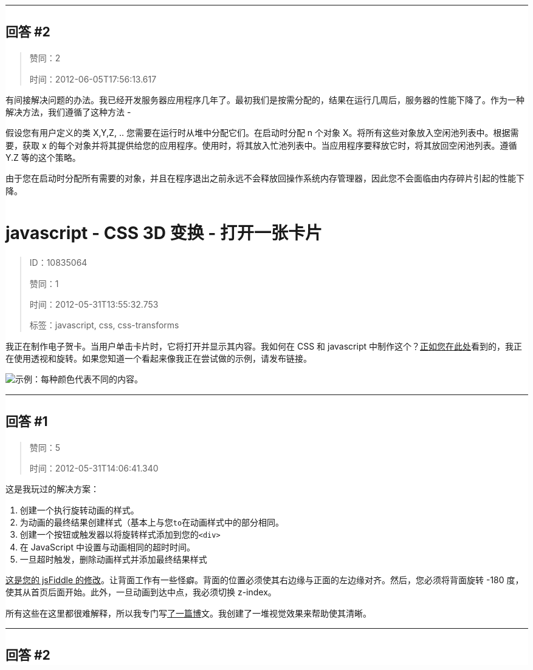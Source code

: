 * * *

## 回答 #2

> 赞同：2
> 
> 时间：2012-06-05T17:56:13.617

有间接解决问题的办法。我已经开发服务器应用程序几年了。最初我们是按需分配的，结果在运行几周后，服务器的性能下降了。作为一种解决方法，我们遵循了这种方法 -

假设您有用户定义的类 X,Y,Z, .. 您需要在运行时从堆中分配它们。在启动时分配 n 个对象 X。将所有这些对象放入空闲池列表中。根据需要，获取 x 的每个对象并将其提供给您的应用程序。使用时，将其放入忙池列表中。当应用程序要释放它时，将其放回空闲池列表。遵循 Y.Z 等的这个策略。

由于您在启动时分配所有需要的对象，并且在程序退出之前永远不会释放回操作系统内存管理器，因此您不会面临由内存碎片引起的性能下降。

# javascript - CSS 3D 变换 - 打开一张卡片

> ID：10835064
> 
> 赞同：1
> 
> 时间：2012-05-31T13:55:32.753
> 
> 标签：javascript, css, css-transforms

我正在制作电子贺卡。当用户单击卡片时，它将打开并显示其内容。我如何在 CSS 和 javascript 中制作这个？[正如您在此处](http://jsfiddle.net/pYJm6/1/)看到的，我正在使用透视和旋转。如果您知道一个看起来像我正在尝试做的示例，请发布链接。

![示例：每种颜色代表不同的内容。](../Images/32f8d618c1382d6f811a1ffdd851b709.png)

* * *

## 回答 #1

> 赞同：5
> 
> 时间：2012-05-31T14:06:41.340

这是我玩过的解决方案：

1.  创建一个执行旋转动画的样式。
2.  为动画的最终结果创建样式（基本上与您`to`在动画样式中的部分相同。
3.  创建一个按钮或触发器以将旋转样式添加到您的`<div>`
4.  在 JavaScript 中设置与动画相同的超时时间。
5.  一旦超时触发，删除动画样式并添加最终结果样式

[这是您的 jsFiddle 的修改](http://jsfiddle.net/RustyTheBoyRobot/pYJm6/81/)。让背面工作有一些怪癖。背面的位置必须使其右边缘与正面的左边缘对齐。然后，您必须将背面旋转 -180 度，使其从首页后面开始。此外，一旦动画到达中点，我必须切换 z-index。

所有这些在这里都很难解释，所以我专门写[了一篇博](http://newtroniccity.wordpress.com/2012/06/02/css3-rotations/)文。我创建了一堆视觉效果来帮助使其清晰。

* * *

## 回答 #2
